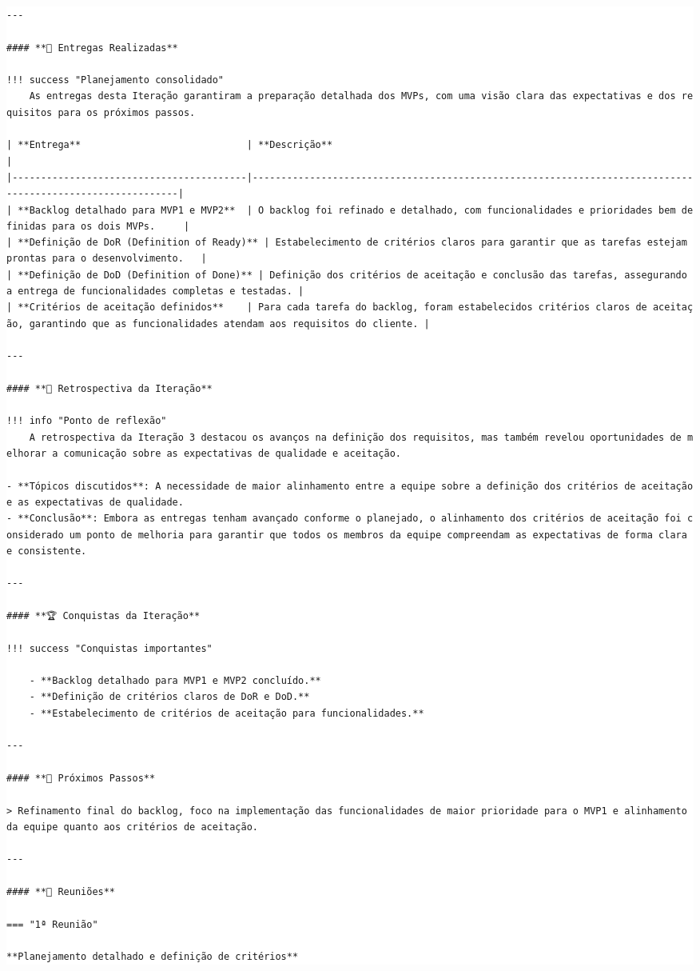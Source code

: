     ---

    #### **🎯 Entregas Realizadas**

    !!! success "Planejamento consolidado"
        As entregas desta Iteração garantiram a preparação detalhada dos MVPs, com uma visão clara das expectativas e dos requisitos para os próximos passos.

    | **Entrega**                             | **Descrição**                                                                                             |
    |-----------------------------------------|-----------------------------------------------------------------------------------------------------------|
    | **Backlog detalhado para MVP1 e MVP2**  | O backlog foi refinado e detalhado, com funcionalidades e prioridades bem definidas para os dois MVPs.     |
    | **Definição de DoR (Definition of Ready)** | Estabelecimento de critérios claros para garantir que as tarefas estejam prontas para o desenvolvimento.   |
    | **Definição de DoD (Definition of Done)** | Definição dos critérios de aceitação e conclusão das tarefas, assegurando a entrega de funcionalidades completas e testadas. |
    | **Critérios de aceitação definidos**    | Para cada tarefa do backlog, foram estabelecidos critérios claros de aceitação, garantindo que as funcionalidades atendam aos requisitos do cliente. |

    ---

    #### **🧐 Retrospectiva da Iteração**

    !!! info "Ponto de reflexão"
        A retrospectiva da Iteração 3 destacou os avanços na definição dos requisitos, mas também revelou oportunidades de melhorar a comunicação sobre as expectativas de qualidade e aceitação.

    - **Tópicos discutidos**: A necessidade de maior alinhamento entre a equipe sobre a definição dos critérios de aceitação e as expectativas de qualidade.
    - **Conclusão**: Embora as entregas tenham avançado conforme o planejado, o alinhamento dos critérios de aceitação foi considerado um ponto de melhoria para garantir que todos os membros da equipe compreendam as expectativas de forma clara e consistente.

    ---

    #### **🏆 Conquistas da Iteração**

    !!! success "Conquistas importantes"

        - **Backlog detalhado para MVP1 e MVP2 concluído.**
        - **Definição de critérios claros de DoR e DoD.**
        - **Estabelecimento de critérios de aceitação para funcionalidades.**

    ---

    #### **📌 Próximos Passos**

    > Refinamento final do backlog, foco na implementação das funcionalidades de maior prioridade para o MVP1 e alinhamento da equipe quanto aos critérios de aceitação.

    ---

    #### **🤝 Reuniões**

    === "1ª Reunião"

    **Planejamento detalhado e definição de critérios**
